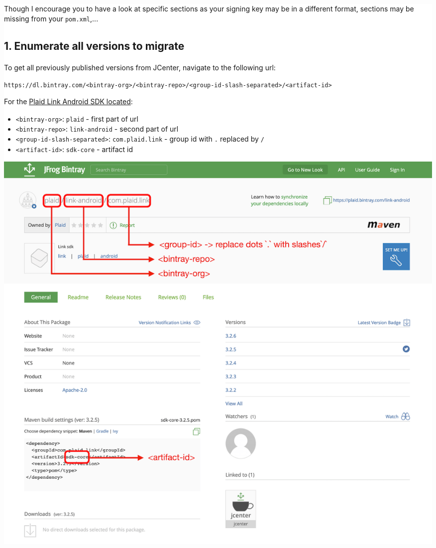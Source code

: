Though I encourage you to have a look at specific sections as your signing key may be in a different format, sections may be missing from your `pom.xml`,...

## 1. Enumerate all versions to migrate
To get all previously published versions from JCenter, navigate to the following url:

`https://dl.bintray.com/<bintray-org>/<bintray-repo>/<group-id-slash-separated>/<artifact-id>`

For the [Plaid Link Android SDK located](https://bintray.com/plaid/link-android/com.plaid.link):

- `<bintray-org>`: `plaid` - first part of url
- `<bintray-repo>`: `link-android` - second part of url
- `<group-id-slash-separated>`: `com.plaid.link` - group id with `.` replaced by `/`
- `<artifact-id>`: `sdk-core` - artifact id

![Bintray and Maven credentials to construct versions url](jcenter_info.png)
